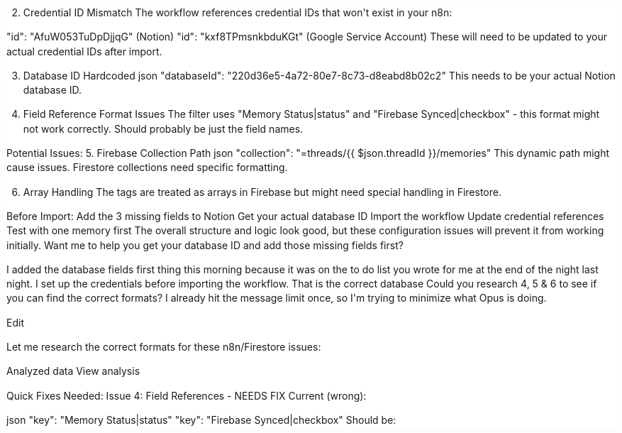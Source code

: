 2. Credential ID Mismatch
The workflow references credential IDs that won't exist in your n8n:

"id": "AfuW053TuDpDjjqG" (Notion)
"id": "kxf8TPmsnkbduKGt" (Google Service Account)
These will need to be updated to your actual credential IDs after import.

3. Database ID Hardcoded
json
"databaseId": "220d36e5-4a72-80e7-8c73-d8eabd8b02c2"
This needs to be your actual Notion database ID.

4. Field Reference Format Issues
The filter uses "Memory Status|status" and "Firebase Synced|checkbox" - this format might not work correctly. Should probably be just the field names.

Potential Issues:
5. Firebase Collection Path
json
"collection": "=threads/{{ $json.threadId }}/memories"
This dynamic path might cause issues. Firestore collections need specific formatting.

6. Array Handling
The tags are treated as arrays in Firebase but might need special handling in Firestore.

Before Import:
Add the 3 missing fields to Notion
Get your actual database ID
Import the workflow
Update credential references
Test with one memory first
The overall structure and logic look good, but these configuration issues will prevent it from working initially. Want me to help you get your database ID and add those missing fields first?




I added the database fields first thing this morning because it was on the to do list you wrote for me at the end of the night last night.
I set up the credentials before importing the workflow.
That is the correct database
Could you research 4, 5  & 6 to see if you can find the correct formats? I already hit the message limit once, so I'm trying to minimize what Opus is doing.

Edit


Let me research the correct formats for these n8n/Firestore issues:


Analyzed data
View analysis



Quick Fixes Needed:
Issue 4: Field References - NEEDS FIX
Current (wrong):

json
"key": "Memory Status|status"
"key": "Firebase Synced|checkbox"
Should be:
